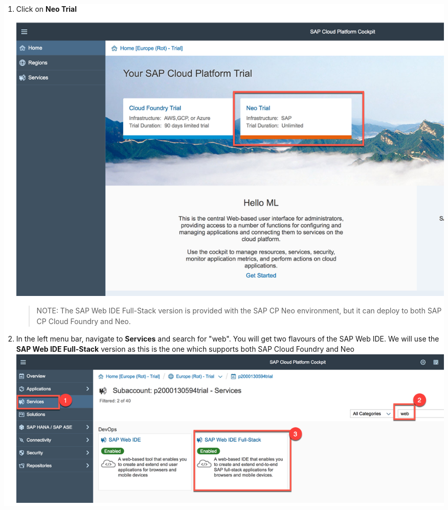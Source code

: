 1.	Click on **Neo Trial**

	![](images/03b.png)

	> NOTE: The SAP Web IDE Full-Stack version is provided with the SAP CP Neo environment, but it can deploy to both SAP CP Cloud Foundry and Neo. 

1.	In the left menu bar, navigate to **Services** and search for "web". You will get two flavours of the SAP Web IDE. We will use the **SAP Web IDE Full-Stack** version as this is the one which supports both SAP Cloud Foundry and Neo 
	![](images/04b.png)
